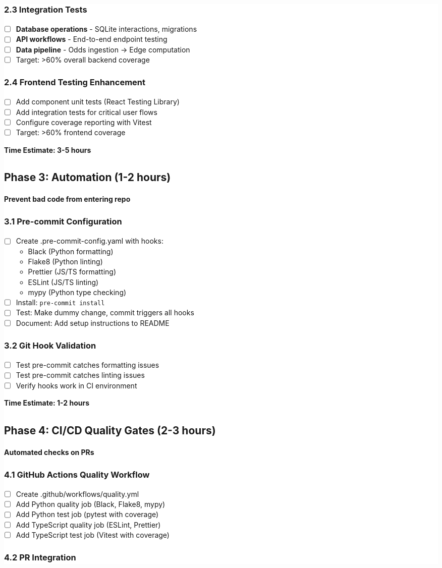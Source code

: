 ### 2.3 Integration Tests

- [ ] **Database operations** - SQLite interactions, migrations
- [ ] **API workflows** - End-to-end endpoint testing
- [ ] **Data pipeline** - Odds ingestion → Edge computation
- [ ] Target: >60% overall backend coverage

### 2.4 Frontend Testing Enhancement

- [ ] Add component unit tests (React Testing Library)
- [ ] Add integration tests for critical user flows
- [ ] Configure coverage reporting with Vitest
- [ ] Target: >60% frontend coverage

**Time Estimate: 3-5 hours**

## Phase 3: Automation (1-2 hours)

**Prevent bad code from entering repo**

### 3.1 Pre-commit Configuration

- [ ] Create .pre-commit-config.yaml with hooks:
  - Black (Python formatting)
  - Flake8 (Python linting)
  - Prettier (JS/TS formatting)
  - ESLint (JS/TS linting)
  - mypy (Python type checking)
- [ ] Install: `pre-commit install`
- [ ] Test: Make dummy change, commit triggers all hooks
- [ ] Document: Add setup instructions to README

### 3.2 Git Hook Validation

- [ ] Test pre-commit catches formatting issues
- [ ] Test pre-commit catches linting issues
- [ ] Verify hooks work in CI environment

**Time Estimate: 1-2 hours**

## Phase 4: CI/CD Quality Gates (2-3 hours)

**Automated checks on PRs**

### 4.1 GitHub Actions Quality Workflow

- [ ] Create .github/workflows/quality.yml
- [ ] Add Python quality job (Black, Flake8, mypy)
- [ ] Add Python test job (pytest with coverage)
- [ ] Add TypeScript quality job (ESLint, Prettier)
- [ ] Add TypeScript test job (Vitest with coverage)

### 4.2 PR Integration

